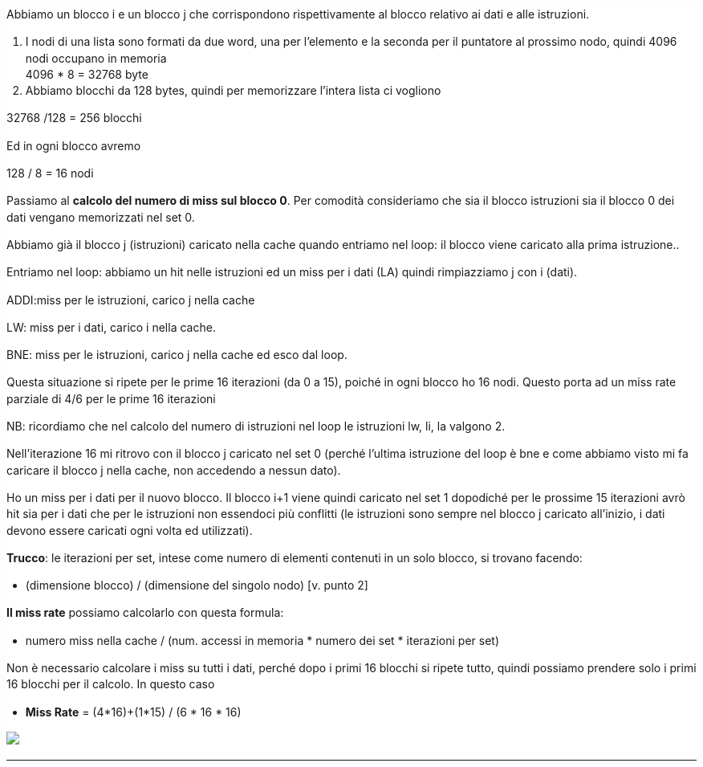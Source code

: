 Abbiamo un blocco i e un blocco j che corrispondono rispettivamente al blocco relativo ai dati e alle istruzioni.

1. I nodi di una lista sono formati da due word, una per l’elemento e la seconda per il puntatore al prossimo nodo, quindi 4096 nodi occupano in memoria\
   &#x20;         4096 \* 8 = 32768 byte
2. Abbiamo blocchi da 128 bytes, quindi per memorizzare l’intera lista ci vogliono

&#x20;               32768 /128 = 256 blocchi

Ed in ogni blocco avremo

&#x20;               128 / 8 = 16 nodi

Passiamo al **calcolo del numero di miss sul blocco 0**. Per comodità consideriamo che sia il blocco istruzioni sia il blocco 0 dei dati vengano memorizzati nel set 0.

Abbiamo già il blocco j (istruzioni) caricato nella cache quando entriamo nel loop: il blocco viene caricato alla prima istruzione..

Entriamo nel loop: abbiamo un hit nelle istruzioni ed un miss per i dati (LA) quindi rimpiazziamo j con i (dati).

ADDI:miss per le istruzioni, carico j nella cache

LW: miss per i dati, carico i nella cache.

BNE: miss per le istruzioni, carico j nella cache ed esco dal loop.

Questa situazione si ripete per le prime 16 iterazioni (da 0 a 15), poiché in ogni blocco ho 16 nodi.  Questo porta ad un miss rate parziale di 4/6 per le prime 16 iterazioni

NB: ricordiamo che nel calcolo del numero di istruzioni nel loop le istruzioni lw, li, la valgono 2.

Nell’iterazione 16 mi ritrovo con il blocco j caricato nel set 0 (perché l’ultima istruzione del loop è bne e come abbiamo visto mi fa caricare il blocco j nella cache, non accedendo a nessun dato).

Ho un miss per i dati per il nuovo blocco. Il blocco i+1 viene quindi caricato nel set 1 dopodiché per le prossime 15 iterazioni avrò hit sia per i dati che per le istruzioni non essendoci più conflitti (le istruzioni sono sempre nel blocco j caricato all’inizio, i dati devono essere caricati ogni volta ed utilizzati).

**Trucco**: le iterazioni per set, intese come numero di elementi contenuti in un solo blocco, si trovano facendo:

* (dimensione blocco) / (dimensione del singolo nodo) \[v. punto 2]

**Il miss rate** possiamo calcolarlo con questa formula:

* numero miss nella cache / (num. accessi in memoria \* numero dei set \* iterazioni per set)

Non è necessario calcolare i miss su tutti i dati, perché dopo i primi 16 blocchi si ripete tutto, quindi possiamo prendere solo i primi 16 blocchi per il calcolo. In questo caso

* **Miss Rate** = (4\*16)+(1\*15) / (6 \* 16 \* 16)

![](https://lh4.googleusercontent.com/Aw1vnOp\_d2OwTzWJhENb6pV5gIsEUlOZGfarsBSC616jou\_j5GknEkKC3jHAi9m6fungtaknBMPnLPBiXCkKZGUvRTycuWeD0fPgio4GtG\_m-BqpdugDGZsEv9scgQcvYLPqusZi)

***
